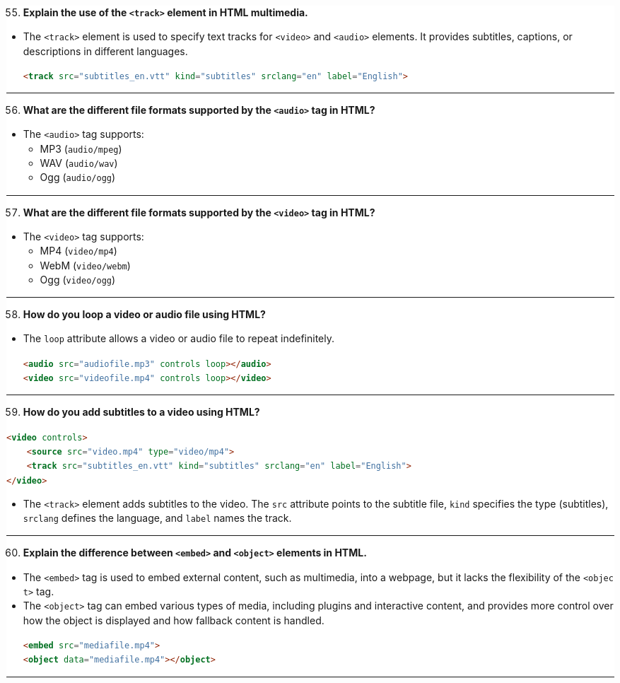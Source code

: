 
55. **Explain the use of the `<track>` element in HTML multimedia.**
   - The `<track>` element is used to specify text tracks for `<video>` and `<audio>` elements. It provides subtitles, captions, or descriptions in different languages.
     ```html
     <track src="subtitles_en.vtt" kind="subtitles" srclang="en" label="English">
     ```

---

56. **What are the different file formats supported by the `<audio>` tag in HTML?**
   - The `<audio>` tag supports:
     - MP3 (`audio/mpeg`)
     - WAV (`audio/wav`)
     - Ogg (`audio/ogg`)

---

57. **What are the different file formats supported by the `<video>` tag in HTML?**
   - The `<video>` tag supports:
     - MP4 (`video/mp4`)
     - WebM (`video/webm`)
     - Ogg (`video/ogg`)

---

58. **How do you loop a video or audio file using HTML?**
   - The `loop` attribute allows a video or audio file to repeat indefinitely.
     ```html
     <audio src="audiofile.mp3" controls loop></audio>
     <video src="videofile.mp4" controls loop></video>
     ```

---

59. **How do you add subtitles to a video using HTML?**
   ```html
   <video controls>
       <source src="video.mp4" type="video/mp4">
       <track src="subtitles_en.vtt" kind="subtitles" srclang="en" label="English">
   </video>
   ```
   - The `<track>` element adds subtitles to the video. The `src` attribute points to the subtitle file, `kind` specifies the type (subtitles), `srclang` defines the language, and `label` names the track.

---

60. **Explain the difference between `<embed>` and `<object>` elements in HTML.**
   - The `<embed>` tag is used to embed external content, such as multimedia, into a webpage, but it lacks the flexibility of the `<object>` tag.
   - The `<object>` tag can embed various types of media, including plugins and interactive content, and provides more control over how the object is displayed and how fallback content is handled.
     ```html
     <embed src="mediafile.mp4">
     <object data="mediafile.mp4"></object>
     ```

---